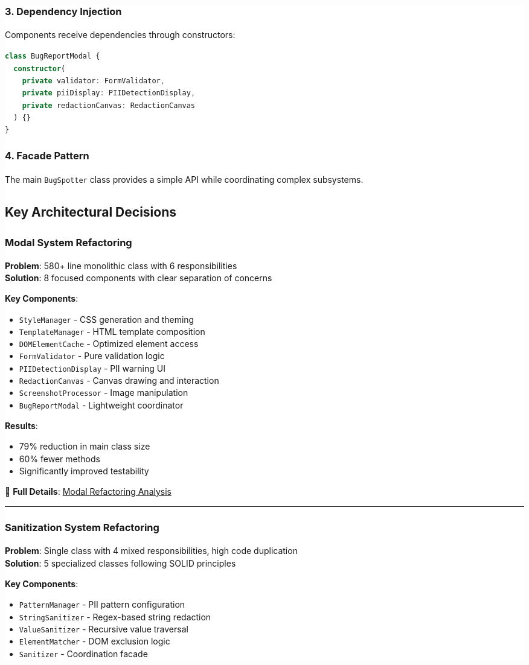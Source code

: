 ### 3. Dependency Injection
Components receive dependencies through constructors:
```typescript
class BugReportModal {
  constructor(
    private validator: FormValidator,
    private piiDisplay: PIIDetectionDisplay,
    private redactionCanvas: RedactionCanvas
  ) {}
}
```

### 4. Facade Pattern
The main `BugSpotter` class provides a simple API while coordinating complex subsystems.

## Key Architectural Decisions

### Modal System Refactoring

**Problem**: 580+ line monolithic class with 6 responsibilities  
**Solution**: 8 focused components with clear separation of concerns

**Key Components**:
- `StyleManager` - CSS generation and theming
- `TemplateManager` - HTML template composition
- `DOMElementCache` - Optimized element access
- `FormValidator` - Pure validation logic
- `PIIDetectionDisplay` - PII warning UI
- `RedactionCanvas` - Canvas drawing and interaction
- `ScreenshotProcessor` - Image manipulation
- `BugReportModal` - Lightweight coordinator

**Results**:
- 79% reduction in main class size
- 60% fewer methods
- Significantly improved testability

📖 **Full Details**: [Modal Refactoring Analysis](./architecture/MODAL_REFACTORING.md)

---

### Sanitization System Refactoring

**Problem**: Single class with 4 mixed responsibilities, high code duplication  
**Solution**: 5 specialized classes following SOLID principles

**Key Components**:
- `PatternManager` - PII pattern configuration
- `StringSanitizer` - Regex-based string redaction
- `ValueSanitizer` - Recursive value traversal
- `ElementMatcher` - DOM exclusion logic
- `Sanitizer` - Coordination facade
